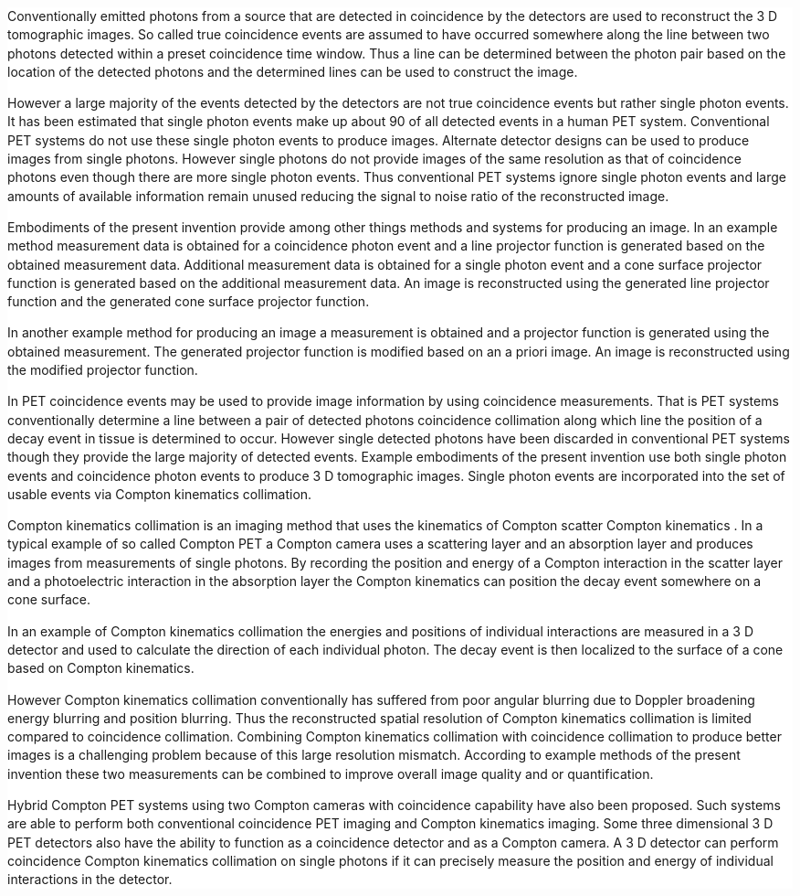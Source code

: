 Conventionally emitted photons from a source that are detected in coincidence by the detectors are used to reconstruct the 3 D tomographic images. So called true coincidence events are assumed to have occurred somewhere along the line between two photons detected within a preset coincidence time window. Thus a line can be determined between the photon pair based on the location of the detected photons and the determined lines can be used to construct the image.

However a large majority of the events detected by the detectors are not true coincidence events but rather single photon events. It has been estimated that single photon events make up about 90 of all detected events in a human PET system. Conventional PET systems do not use these single photon events to produce images. Alternate detector designs can be used to produce images from single photons. However single photons do not provide images of the same resolution as that of coincidence photons even though there are more single photon events. Thus conventional PET systems ignore single photon events and large amounts of available information remain unused reducing the signal to noise ratio of the reconstructed image.

Embodiments of the present invention provide among other things methods and systems for producing an image. In an example method measurement data is obtained for a coincidence photon event and a line projector function is generated based on the obtained measurement data. Additional measurement data is obtained for a single photon event and a cone surface projector function is generated based on the additional measurement data. An image is reconstructed using the generated line projector function and the generated cone surface projector function.

In another example method for producing an image a measurement is obtained and a projector function is generated using the obtained measurement. The generated projector function is modified based on an a priori image. An image is reconstructed using the modified projector function.

In PET coincidence events may be used to provide image information by using coincidence measurements. That is PET systems conventionally determine a line between a pair of detected photons coincidence collimation along which line the position of a decay event in tissue is determined to occur. However single detected photons have been discarded in conventional PET systems though they provide the large majority of detected events. Example embodiments of the present invention use both single photon events and coincidence photon events to produce 3 D tomographic images. Single photon events are incorporated into the set of usable events via Compton kinematics collimation.

Compton kinematics collimation is an imaging method that uses the kinematics of Compton scatter Compton kinematics . In a typical example of so called Compton PET a Compton camera uses a scattering layer and an absorption layer and produces images from measurements of single photons. By recording the position and energy of a Compton interaction in the scatter layer and a photoelectric interaction in the absorption layer the Compton kinematics can position the decay event somewhere on a cone surface.

In an example of Compton kinematics collimation the energies and positions of individual interactions are measured in a 3 D detector and used to calculate the direction of each individual photon. The decay event is then localized to the surface of a cone based on Compton kinematics.

However Compton kinematics collimation conventionally has suffered from poor angular blurring due to Doppler broadening energy blurring and position blurring. Thus the reconstructed spatial resolution of Compton kinematics collimation is limited compared to coincidence collimation. Combining Compton kinematics collimation with coincidence collimation to produce better images is a challenging problem because of this large resolution mismatch. According to example methods of the present invention these two measurements can be combined to improve overall image quality and or quantification.

Hybrid Compton PET systems using two Compton cameras with coincidence capability have also been proposed. Such systems are able to perform both conventional coincidence PET imaging and Compton kinematics imaging. Some three dimensional 3 D PET detectors also have the ability to function as a coincidence detector and as a Compton camera. A 3 D detector can perform coincidence Compton kinematics collimation on single photons if it can precisely measure the position and energy of individual interactions in the detector.

